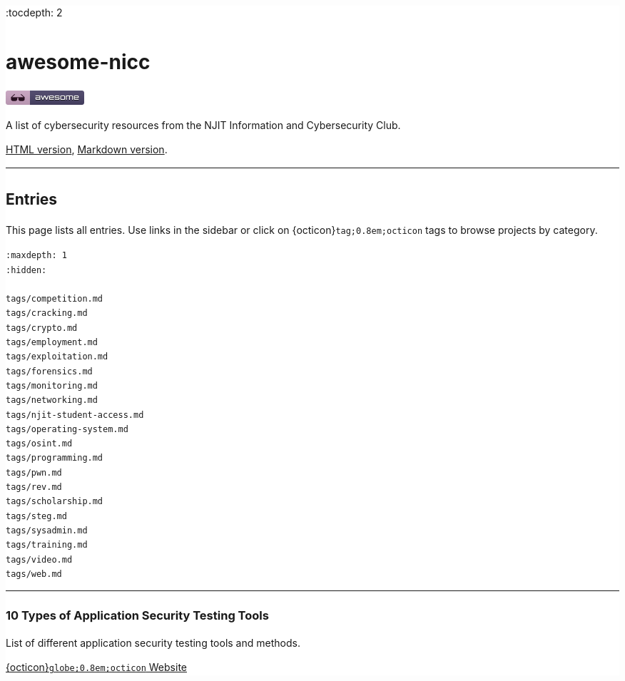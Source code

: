 :tocdepth: 2
# awesome-nicc

[![Awesome](_static/awesome.png)](https://github.com/sindresorhus/awesome)

A list of cybersecurity resources from the NJIT Information and Cybersecurity Club.

[HTML version](https://njiticc.com/resources), [Markdown version](https://github.com/njiticc/awesome-nicc).

--------------------

## Entries

This page lists all entries. Use links in the sidebar or click on {octicon}`tag;0.8em;octicon` tags to browse projects by category.

```{toctree}
:maxdepth: 1
:hidden:

tags/competition.md
tags/cracking.md
tags/crypto.md
tags/employment.md
tags/exploitation.md
tags/forensics.md
tags/monitoring.md
tags/networking.md
tags/njit-student-access.md
tags/operating-system.md
tags/osint.md
tags/programming.md
tags/pwn.md
tags/rev.md
tags/scholarship.md
tags/steg.md
tags/sysadmin.md
tags/training.md
tags/video.md
tags/web.md
```


--------------------

### 10 Types of Application Security Testing Tools

List of different application security testing tools and methods.

<span class="external-link-box"><a class="external-link" href="https://insights.sei.cmu.edu/blog/10-types-of-application-security-testing-tools-when-and-how-to-use-them">{octicon}`globe;0.8em;octicon` Website</a></span>
